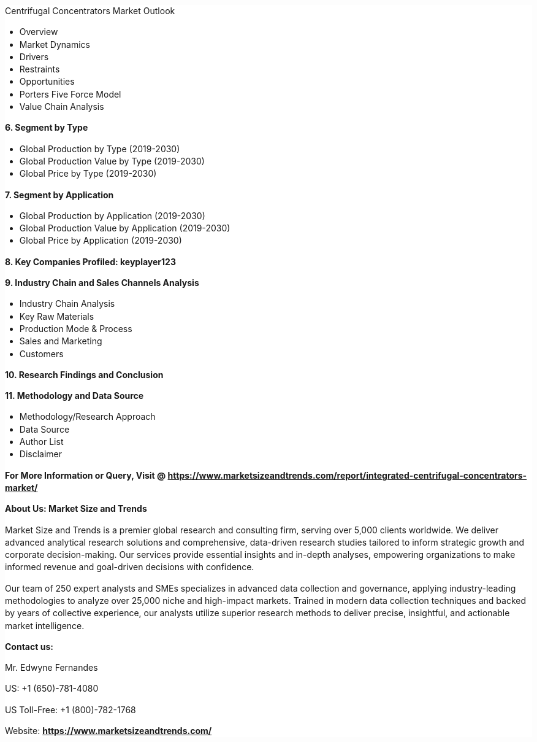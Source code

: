 Centrifugal Concentrators Market Outlook</strong></p><ul><li>Overview</li><li>Market Dynamics</li><li>Drivers</li><li>Restraints</li><li>Opportunities</li><li>Porters Five Force Model</li><li>Value Chain Analysis&nbsp;</li></ul><p><strong>6. Segment by Type</strong></p><ul><li>Global Production by Type (2019-2030)</li><li>Global Production Value by Type (2019-2030)</li><li>Global Price by Type (2019-2030)</li></ul><p><strong>7. Segment by Application</strong></p><ul><li>Global Production by Application (2019-2030)</li><li>Global Production Value by Application (2019-2030)</li><li>Global Price by Application (2019-2030)</li></ul><p><strong>8. Key Companies Profiled: keyplayer123</strong></p><p><strong>9. Industry Chain and Sales Channels Analysis</strong></p><ul><li>Industry Chain Analysis</li><li>Key Raw Materials</li><li>Production Mode &amp; Process</li><li>Sales and Marketing</li><li>Customers</li></ul><p><strong>10. Research Findings and Conclusion</strong></p><p><strong>11. Methodology and Data Source</strong></p><ul><li>Methodology/Research Approach</li><li>Data Source</li><li>Author List</li><li>Disclaimer</li></ul></p><p><strong>For More Information or Query, Visit @ <a href="https://www.marketsizeandtrends.com/report/integrated-centrifugal-concentrators-market/">https://www.marketsizeandtrends.com/report/integrated-centrifugal-concentrators-market/</a></strong></p><p><strong>About Us: Market Size and Trends</strong></p><p>Market Size and Trends is a premier global research and consulting firm, serving over 5,000 clients worldwide. We deliver advanced analytical research solutions and comprehensive, data-driven research studies tailored to inform strategic growth and corporate decision-making. Our services provide essential insights and in-depth analyses, empowering organizations to make informed revenue and goal-driven decisions with confidence.</p><p>Our team of 250 expert analysts and SMEs specializes in advanced data collection and governance, applying industry-leading methodologies to analyze over 25,000 niche and high-impact markets. Trained in modern data collection techniques and backed by years of collective experience, our analysts utilize superior research methods to deliver precise, insightful, and actionable market intelligence.</p><p><strong>Contact us:</strong></p><p>Mr. Edwyne Fernandes</p><p>US: +1 (650)-781-4080</p><p>US Toll-Free: +1 (800)-782-1768</p><p>Website: <strong><a href="https://www.marketsizeandtrends.com/">https://www.marketsizeandtrends.com/</a></strong></p>
